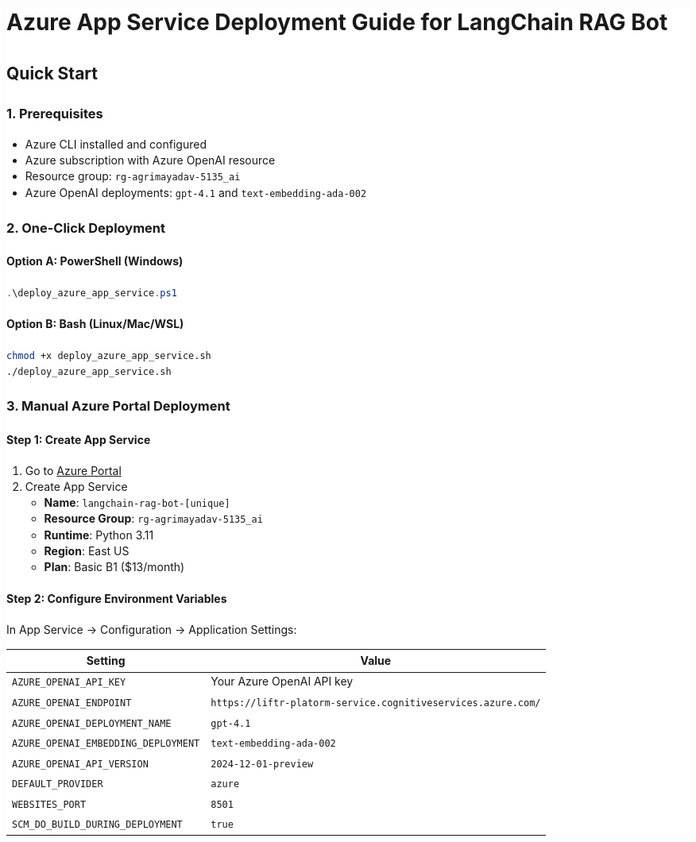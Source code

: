 # Azure App Service Deployment Guide for LangChain RAG Bot

## Quick Start

### 1. Prerequisites
- Azure CLI installed and configured
- Azure subscription with Azure OpenAI resource
- Resource group: `rg-agrimayadav-5135_ai`
- Azure OpenAI deployments: `gpt-4.1` and `text-embedding-ada-002`

### 2. One-Click Deployment

#### Option A: PowerShell (Windows)
```powershell
.\deploy_azure_app_service.ps1
```

#### Option B: Bash (Linux/Mac/WSL)
```bash
chmod +x deploy_azure_app_service.sh
./deploy_azure_app_service.sh
```

### 3. Manual Azure Portal Deployment

#### Step 1: Create App Service
1. Go to [Azure Portal](https://portal.azure.com)
2. Create App Service
   - **Name**: `langchain-rag-bot-[unique]`
   - **Resource Group**: `rg-agrimayadav-5135_ai`
   - **Runtime**: Python 3.11
   - **Region**: East US
   - **Plan**: Basic B1 ($13/month)

#### Step 2: Configure Environment Variables
In App Service → Configuration → Application Settings:

| Setting | Value |
|---------|-------|
| `AZURE_OPENAI_API_KEY` | Your Azure OpenAI API key |
| `AZURE_OPENAI_ENDPOINT` | `https://liftr-platorm-service.cognitiveservices.azure.com/` |
| `AZURE_OPENAI_DEPLOYMENT_NAME` | `gpt-4.1` |
| `AZURE_OPENAI_EMBEDDING_DEPLOYMENT` | `text-embedding-ada-002` |
| `AZURE_OPENAI_API_VERSION` | `2024-12-01-preview` |
| `DEFAULT_PROVIDER` | `azure` |
| `WEBSITES_PORT` | `8501` |
| `SCM_DO_BUILD_DURING_DEPLOYMENT` | `true` |
